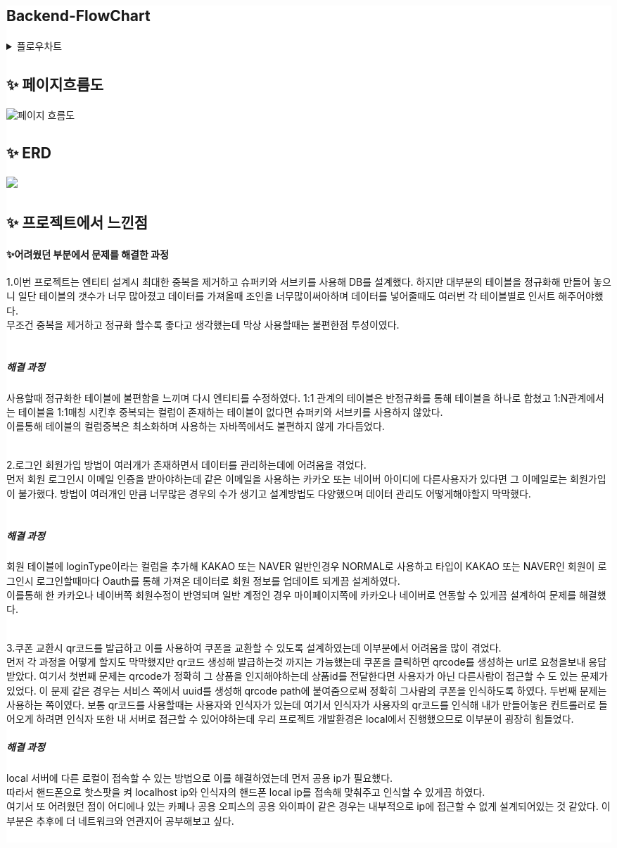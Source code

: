 ## Backend-FlowChart
 <details ><summary style="font-size: 100 px;">플로우차트</summary></details>

## ✨ 페이지흐름도


<img width="1025" alt="페이지 흐름도" src="https://github.com/SilverSharkDeveloper/floc/assets/129861299/8c92068f-d831-4852-8243-8dee74706998">




## ✨ ERD
<img width="1025"  src="https://github.com/SilverSharkDeveloper/floc/assets/129861299/46d863fa-c691-4b1b-9730-9630949db7b6">




## ✨ 프로젝트에서 느낀점
#### ✨어려웠던 부분에서 문제를 해결한 과정 <br>
1.이번 프로젝트는 엔티티 설계시 최대한 중복을 제거하고 슈퍼키와 서브키를 사용해 DB를 설계했다.
하지만 대부분의 테이블을 정규화해 만들어 놓으니 일단 테이블의 갯수가 너무 많아졌고 데이터를 가져올때 조인을 너무많이써아하며 데이터를 넣어줄때도 여러번 각 테이블별로 인서트 해주어야했다.<br>
무조건 중복을 제거하고 정규화 할수록 좋다고 생각했는데 막상 사용할때는 불편한점 투성이였다.
<br><br>

##### 해결 과정 <br>
사용할때 정규화한 테이블에 불편함을 느끼며 다시 엔티티를 수정하였다. 1:1 관계의 테이블은 반정규화를 통해 테이블을 하나로 합쳤고 1:N관계에서는 테이블을 1:1매칭 시킨후 중복되는 컬럼이 존재하는 테이블이 없다면 슈퍼키와 서브키를 사용하지 않았다.<br>
이를통해 테이블의 컬럼중복은 최소화하며 사용하는 자바쪽에서도 불편하지 않게 가다듬었다.
<br><br>

2.로그인 회원가입 방법이 여러개가 존재하면서 데이터를 관리하는데에 어려움을 겪었다.<br>
먼저 회원 로그인시 이메일 인증을 받아야하는데 같은 이메일을 사용하는 카카오 또는 네이버 아이디에 다른사용자가 있다면 그 이메일로는 회원가입이 불가했다.
방법이 여러개인 만큼 너무많은 경우의 수가 생기고 설계방법도 다양했으며 데이터 관리도 어떻게해야할지 막막했다.
<br><br>
##### 해결 과정 <br>
회원 테이블에 loginType이라는 컬럼을 추가해 KAKAO 또는 NAVER 일반인경우 NORMAL로 사용하고 타입이 KAKAO 또는 NAVER인 회원이 로그인시 로그인할때마다 Oauth를 통해 가져온 데이터로 회원 정보를 업데이트 되게끔 설계하였다.
<br>
이를통해 한 카카오나 네이버쪽 회원수정이 반영되며 일반 계정인 경우 마이페이지쪽에 카카오나 네이버로 연동할 수 있게끔 설계하여 문제를 해결했다.<br><br>

3.쿠폰 교환시 qr코드를 발급하고 이를 사용하여 쿠폰을 교환할 수 있도록 설계하였는데 이부분에서 어려움을 많이 겪었다.
<br>
먼저 각 과정을 어떻게 할지도 막막했지만 qr코드 생성해 발급하는것 까지는 가능했는데 쿠폰을 클릭하면 qrcode를 생성하는 url로 요청을보내 응답받았다.
여기서 첫번째 문제는 qrcode가 정확히 그 상품을 인지해야하는데 상품id를 전달한다면 사용자가 아닌 다른사람이 접근할 수 도 있는 문제가 있었다.
이 문제 같은 경우는 서비스 쪽에서 uuid를 생성해 qrcode path에 붙여줌으로써 정확히 그사람의 쿠폰을 인식하도록 하였다.
두번째 문제는 사용하는 쪽이였다. 보통 qr코드를 사용할때는 사용자와 인식자가 있는데 여기서 인식자가 사용자의  qr코드를 인식해 내가 만들어놓은 컨트롤러로 들어오게 하려면
인식자 또한 내 서버로 접근할 수 있어야하는데 우리 프로젝트 개발환경은 local에서 진행했으므로 이부분이 굉장히 힘들었다.
<br>
##### 해결 과정 <br>
local 서버에 다른 로컬이 접속할 수 있는 방법으로 이를 해결하였는데 먼저 공용 ip가 필요했다.<br>
따라서 핸드폰으로 핫스팟을 켜 localhost ip와 인식자의 핸드폰 local ip를 접속해 맞춰주고 인식할 수 있게끔 하였다.<br>
여기서 또 어려웠던 점이 어디에나 있는 카페나 공용 오피스의 공용 와이파이 같은 경우는 내부적으로 ip에 접근할 수 없게 설계되어있는 것 같았다.
이부분은 추후에 더 네트워크와 연관지어 공부해보고 싶다. <br><br>
